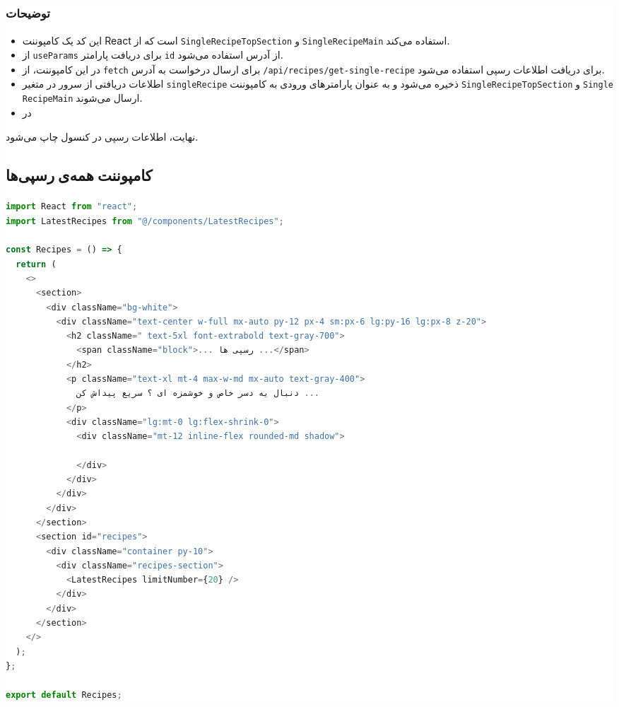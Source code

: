 ### توضیحات

- این کد یک کامپوننت React است که از `SingleRecipeTopSection` و `SingleRecipeMain` استفاده می‌کند.
- از `useParams` برای دریافت پارامتر `id` از آدرس استفاده می‌شود.
- در این کامپوننت، از `fetch` برای ارسال درخواست به آدرس `/api/recipes/get-single-recipe` برای دریافت اطلاعات رسپی استفاده می‌شود.
- اطلاعات دریافتی از سرور در متغیر `singleRecipe` ذخیره می‌شود و به عنوان پارامترهای ورودی به کامپوننت `SingleRecipeTopSection` و `SingleRecipeMain` ارسال می‌شوند.
- در

 نهایت، اطلاعات رسپی در کنسول چاپ می‌شود.

## کامپوننت همه‌ی رسپی‌ها

```javascript
import React from "react";
import LatestRecipes from "@/components/LatestRecipes";

const Recipes = () => {
  return (
    <>
      <section>
        <div className="bg-white">
          <div className="text-center w-full mx-auto py-12 px-4 sm:px-6 lg:py-16 lg:px-8 z-20">
            <h2 className=" text-5xl font-extrabold text-gray-700">
              <span className="block">... رسپی ها ...</span>
            </h2>
            <p className="text-xl mt-4 max-w-md mx-auto text-gray-400">
              دنبال یه دسر خاص و خوشمزه ای ؟ سریع پیداش کن ...
            </p>
            <div className="lg:mt-0 lg:flex-shrink-0">
              <div className="mt-12 inline-flex rounded-md shadow">
              
              </div>
            </div>
          </div>
        </div>
      </section>
      <section id="recipes">
        <div className="container py-10">
          <div className="recipes-section">
            <LatestRecipes limitNumber={20} />
          </div>
        </div>
      </section>
    </>
  );
};

export default Recipes;
```
